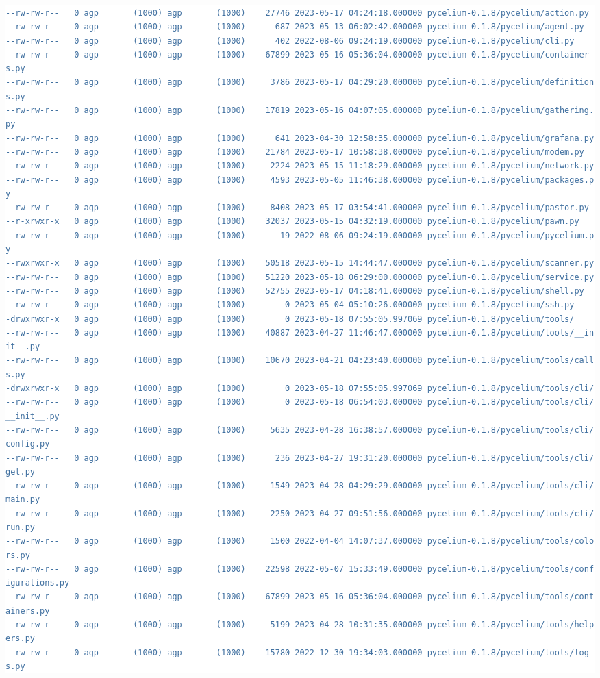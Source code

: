 ```diff
--rw-rw-r--   0 agp       (1000) agp       (1000)    27746 2023-05-17 04:24:18.000000 pycelium-0.1.8/pycelium/action.py
--rw-rw-r--   0 agp       (1000) agp       (1000)      687 2023-05-13 06:02:42.000000 pycelium-0.1.8/pycelium/agent.py
--rw-rw-r--   0 agp       (1000) agp       (1000)      402 2022-08-06 09:24:19.000000 pycelium-0.1.8/pycelium/cli.py
--rw-rw-r--   0 agp       (1000) agp       (1000)    67899 2023-05-16 05:36:04.000000 pycelium-0.1.8/pycelium/containers.py
--rw-rw-r--   0 agp       (1000) agp       (1000)     3786 2023-05-17 04:29:20.000000 pycelium-0.1.8/pycelium/definitions.py
--rw-rw-r--   0 agp       (1000) agp       (1000)    17819 2023-05-16 04:07:05.000000 pycelium-0.1.8/pycelium/gathering.py
--rw-rw-r--   0 agp       (1000) agp       (1000)      641 2023-04-30 12:58:35.000000 pycelium-0.1.8/pycelium/grafana.py
--rw-rw-r--   0 agp       (1000) agp       (1000)    21784 2023-05-17 10:58:38.000000 pycelium-0.1.8/pycelium/modem.py
--rw-rw-r--   0 agp       (1000) agp       (1000)     2224 2023-05-15 11:18:29.000000 pycelium-0.1.8/pycelium/network.py
--rw-rw-r--   0 agp       (1000) agp       (1000)     4593 2023-05-05 11:46:38.000000 pycelium-0.1.8/pycelium/packages.py
--rw-rw-r--   0 agp       (1000) agp       (1000)     8408 2023-05-17 03:54:41.000000 pycelium-0.1.8/pycelium/pastor.py
--r-xrwxr-x   0 agp       (1000) agp       (1000)    32037 2023-05-15 04:32:19.000000 pycelium-0.1.8/pycelium/pawn.py
--rw-rw-r--   0 agp       (1000) agp       (1000)       19 2022-08-06 09:24:19.000000 pycelium-0.1.8/pycelium/pycelium.py
--rwxrwxr-x   0 agp       (1000) agp       (1000)    50518 2023-05-15 14:44:47.000000 pycelium-0.1.8/pycelium/scanner.py
--rw-rw-r--   0 agp       (1000) agp       (1000)    51220 2023-05-18 06:29:00.000000 pycelium-0.1.8/pycelium/service.py
--rw-rw-r--   0 agp       (1000) agp       (1000)    52755 2023-05-17 04:18:41.000000 pycelium-0.1.8/pycelium/shell.py
--rw-rw-r--   0 agp       (1000) agp       (1000)        0 2023-05-04 05:10:26.000000 pycelium-0.1.8/pycelium/ssh.py
-drwxrwxr-x   0 agp       (1000) agp       (1000)        0 2023-05-18 07:55:05.997069 pycelium-0.1.8/pycelium/tools/
--rw-rw-r--   0 agp       (1000) agp       (1000)    40887 2023-04-27 11:46:47.000000 pycelium-0.1.8/pycelium/tools/__init__.py
--rw-rw-r--   0 agp       (1000) agp       (1000)    10670 2023-04-21 04:23:40.000000 pycelium-0.1.8/pycelium/tools/calls.py
-drwxrwxr-x   0 agp       (1000) agp       (1000)        0 2023-05-18 07:55:05.997069 pycelium-0.1.8/pycelium/tools/cli/
--rw-rw-r--   0 agp       (1000) agp       (1000)        0 2023-05-18 06:54:03.000000 pycelium-0.1.8/pycelium/tools/cli/__init__.py
--rw-rw-r--   0 agp       (1000) agp       (1000)     5635 2023-04-28 16:38:57.000000 pycelium-0.1.8/pycelium/tools/cli/config.py
--rw-rw-r--   0 agp       (1000) agp       (1000)      236 2023-04-27 19:31:20.000000 pycelium-0.1.8/pycelium/tools/cli/get.py
--rw-rw-r--   0 agp       (1000) agp       (1000)     1549 2023-04-28 04:29:29.000000 pycelium-0.1.8/pycelium/tools/cli/main.py
--rw-rw-r--   0 agp       (1000) agp       (1000)     2250 2023-04-27 09:51:56.000000 pycelium-0.1.8/pycelium/tools/cli/run.py
--rw-rw-r--   0 agp       (1000) agp       (1000)     1500 2022-04-04 14:07:37.000000 pycelium-0.1.8/pycelium/tools/colors.py
--rw-rw-r--   0 agp       (1000) agp       (1000)    22598 2022-05-07 15:33:49.000000 pycelium-0.1.8/pycelium/tools/configurations.py
--rw-rw-r--   0 agp       (1000) agp       (1000)    67899 2023-05-16 05:36:04.000000 pycelium-0.1.8/pycelium/tools/containers.py
--rw-rw-r--   0 agp       (1000) agp       (1000)     5199 2023-04-28 10:31:35.000000 pycelium-0.1.8/pycelium/tools/helpers.py
--rw-rw-r--   0 agp       (1000) agp       (1000)    15780 2022-12-30 19:34:03.000000 pycelium-0.1.8/pycelium/tools/logs.py
```